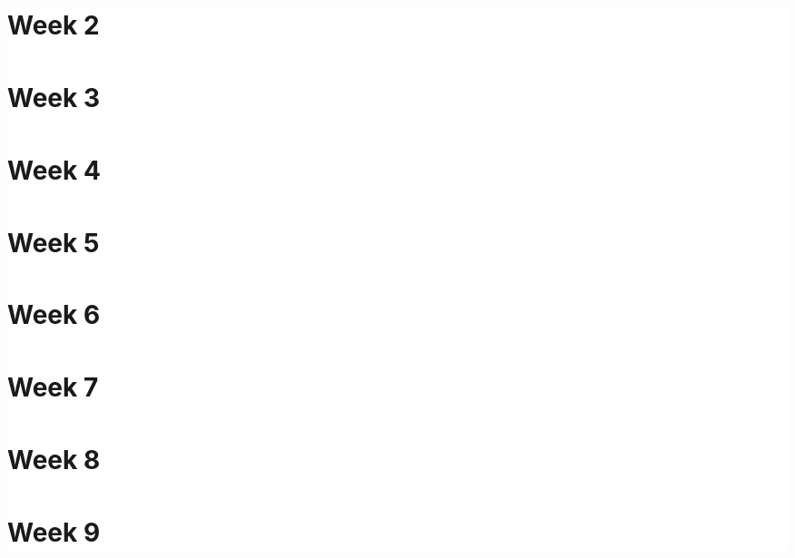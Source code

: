 # Week 2
<iframe src="https://onedrive.live.com/embed?cid=9055BFA70AF97174&amp;resid=9055BFA70AF97174%211258&amp;authkey=AEsbajOMpHt0QG4&amp;em=2&amp;wdAr=1.3333333333333333" width="1026px" height="793px" frameborder="0">This is an embedded <a target="_blank" href="https://office.com">Microsoft Office</a> presentation, powered by <a target="_blank" href="https://office.com/webapps">Office</a>.</iframe>

# Week 3
<iframe src="https://onedrive.live.com/embed?cid=9055BFA70AF97174&amp;resid=9055BFA70AF97174%211263&amp;authkey=AGx6nitZLqrtriw&amp;em=2&amp;wdAr=1.3333333333333333" width="1026px" height="793px" frameborder="0">This is an embedded <a target="_blank" href="https://office.com">Microsoft Office</a> presentation, powered by <a target="_blank" href="https://office.com/webapps">Office</a>.</iframe>

# Week 4
<iframe src="https://onedrive.live.com/embed?cid=9055BFA70AF97174&amp;resid=9055BFA70AF97174%211257&amp;authkey=AMKfWc-wWSiGRv0&amp;em=2&amp;wdAr=1.3333333333333333" width="1026px" height="793px" frameborder="0">This is an embedded <a target="_blank" href="https://office.com">Microsoft Office</a> presentation, powered by <a target="_blank" href="https://office.com/webapps">Office</a>.</iframe>

# Week 5
<iframe src="https://onedrive.live.com/embed?cid=9055BFA70AF97174&amp;resid=9055BFA70AF97174%211264&amp;authkey=AMn67nwJtDG9fPE&amp;em=2&amp;wdAr=1.3333333333333333" width="1026px" height="793px" frameborder="0">This is an embedded <a target="_blank" href="https://office.com">Microsoft Office</a> presentation, powered by <a target="_blank" href="https://office.com/webapps">Office</a>.</iframe>

# Week 6
<iframe src="https://onedrive.live.com/embed?cid=9055BFA70AF97174&amp;resid=9055BFA70AF97174%211262&amp;authkey=AHH9V3pnLXlWUY4&amp;em=2&amp;wdAr=1.3333333333333333" width="1026px" height="793px" frameborder="0">This is an embedded <a target="_blank" href="https://office.com">Microsoft Office</a> presentation, powered by <a target="_blank" href="https://office.com/webapps">Office</a>.</iframe>

# Week 7
<iframe src="https://onedrive.live.com/embed?cid=9055BFA70AF97174&amp;resid=9055BFA70AF97174%211266&amp;authkey=AL9a9Bvy_mNTnAY&amp;em=2&amp;wdAr=1.3333333333333333" width="1026px" height="793px" frameborder="0">This is an embedded <a target="_blank" href="https://office.com">Microsoft Office</a> presentation, powered by <a target="_blank" href="https://office.com/webapps">Office</a>.</iframe>

# Week 8
<iframe src="https://onedrive.live.com/embed?cid=9055BFA70AF97174&amp;resid=9055BFA70AF97174%211265&amp;authkey=AJC6EGMDMWquQWI&amp;em=2&amp;wdAr=1.3333333333333333" width="1026px" height="793px" frameborder="0">This is an embedded <a target="_blank" href="https://office.com">Microsoft Office</a> presentation, powered by <a target="_blank" href="https://office.com/webapps">Office</a>.</iframe>

# Week 9
<iframe src="https://onedrive.live.com/embed?cid=9055BFA70AF97174&amp;resid=9055BFA70AF97174%211267&amp;authkey=AGHcnvuTZE5Yq90&amp;em=2&amp;wdAr=1.3333333333333333" width="1026px" height="793px" frameborder="0">This is an embedded <a target="_blank" href="https://office.com">Microsoft Office</a> presentation, powered by <a target="_blank" href="https://office.com/webapps">Office</a>.</iframe>







